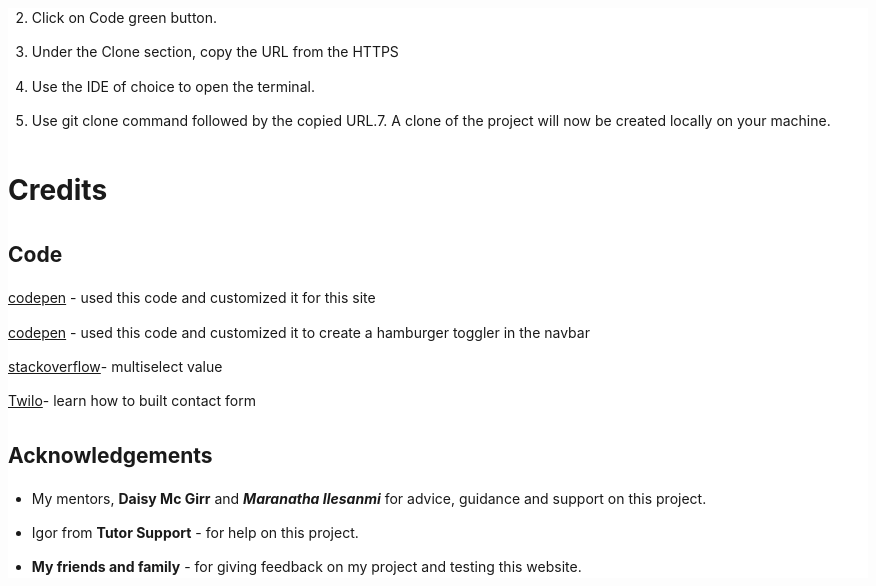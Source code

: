 2. Click on Code green button.

3. Under the Clone section, copy the URL from the HTTPS 

5. Use the IDE of choice to open the terminal.

6. Use git clone command followed by the copied URL.7. A clone of the project will now be created locally on your machine.



# Credits

## Code

[codepen](https://codepen.io/michalwyrwa/pen/GBaPPj) - used this code and customized it for this site

[codepen](https://codepen.io/designcouch/pen/Atyop) - used this code and customized it to create a hamburger toggler in the navbar

[stackoverflow](https://stackoverflow.com/questions/5895588/django-multivaluedictkeyerror-error-how-do-i-deal-with-it)- multiselect value

[Twilo](https://www.twilio.com/blog/build-contact-form-python-django-twilio-sendgrid)- learn how to built contact form


## Acknowledgements

* My mentors, **Daisy Mc Girr** and **_Maranatha Ilesanmi_** for advice, guidance and support on this project.

* Igor from **Tutor Support** - for help on this project.

* **My friends and family** - for giving feedback on my project and testing this website.